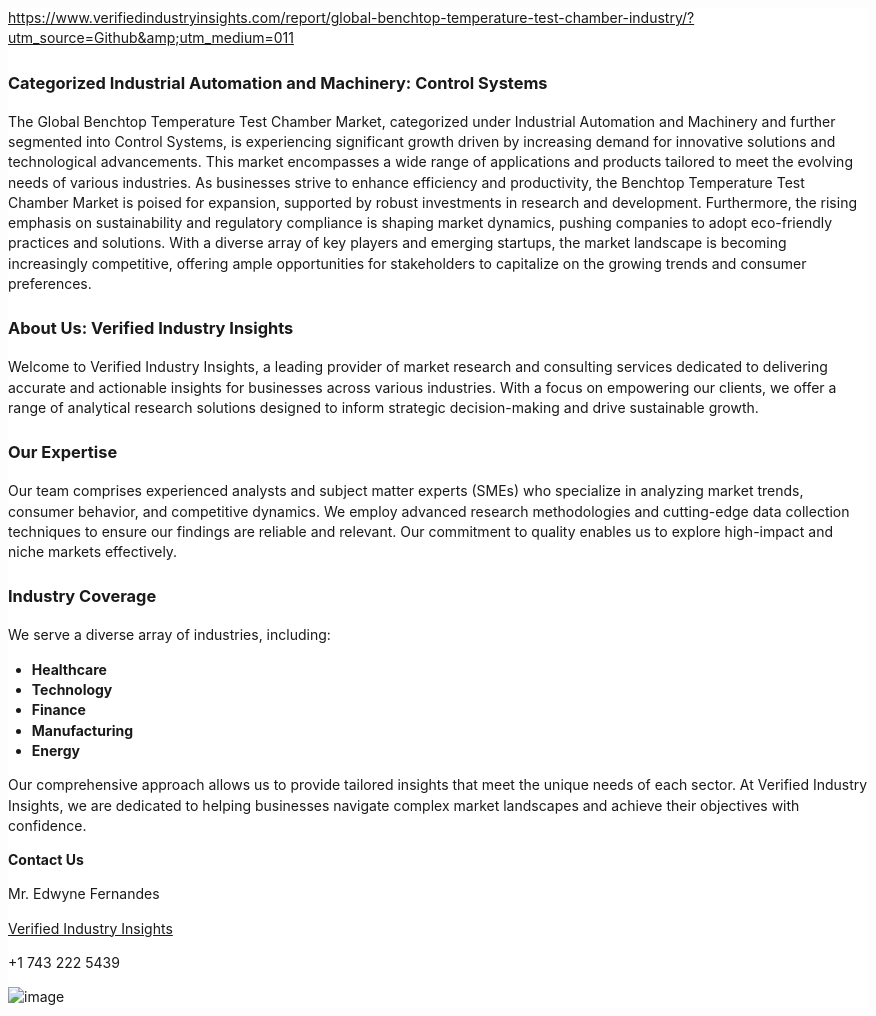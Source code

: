 </strong><a href="https://www.verifiedindustryinsights.com/report/global-benchtop-temperature-test-chamber-industry/?utm_source=Github&amp;utm_medium=011">https://www.verifiedindustryinsights.com/report/global-benchtop-temperature-test-chamber-industry/?utm_source=Github&amp;utm_medium=011</a>&nbsp;</p><h3>Categorized Industrial Automation and Machinery: Control Systems </h3><p>The Global Benchtop Temperature Test Chamber Market, categorized under Industrial Automation and Machinery and further segmented into Control Systems, is experiencing significant growth driven by increasing demand for innovative solutions and technological advancements. This market encompasses a wide range of applications and products tailored to meet the evolving needs of various industries. As businesses strive to enhance efficiency and productivity, the Benchtop Temperature Test Chamber Market is poised for expansion, supported by robust investments in research and development. Furthermore, the rising emphasis on sustainability and regulatory compliance is shaping market dynamics, pushing companies to adopt eco-friendly practices and solutions. With a diverse array of key players and emerging startups, the market landscape is becoming increasingly competitive, offering ample opportunities for stakeholders to capitalize on the growing trends and consumer preferences.</p><h3>About Us: Verified Industry Insights</h3><p>Welcome to Verified Industry Insights, a leading provider of market research and consulting services dedicated to delivering accurate and actionable insights for businesses across various industries. With a focus on empowering our clients, we offer a range of analytical research solutions designed to inform strategic decision-making and drive sustainable growth.</p><h3>Our Expertise</h3><p>Our team comprises experienced analysts and subject matter experts (SMEs) who specialize in analyzing market trends, consumer behavior, and competitive dynamics. We employ advanced research methodologies and cutting-edge data collection techniques to ensure our findings are reliable and relevant. Our commitment to quality enables us to explore high-impact and niche markets effectively.</p><h3>Industry Coverage</h3><p>We serve a diverse array of industries, including:</p><ul><li><strong>Healthcare</strong></li><li><strong>Technology</strong></li><li><strong>Finance</strong></li><li><strong>Manufacturing</strong></li><li><strong>Energy</strong></li></ul><p>Our comprehensive approach allows us to provide tailored insights that meet the unique needs of each sector. At Verified Industry Insights, we are dedicated to helping businesses navigate complex market landscapes and achieve their objectives with confidence.</p><p><strong>Contact Us</strong></p><p>Mr. Edwyne Fernandes</p><p><a href="https://www.verifiedindustryinsights.com/">Verified Industry Insights</a></p><p>+1 743 222 5439</p>
![image](https://github.com/user-attachments/assets/97544d5d-7a6f-4e86-a29f-b142815f491f)
